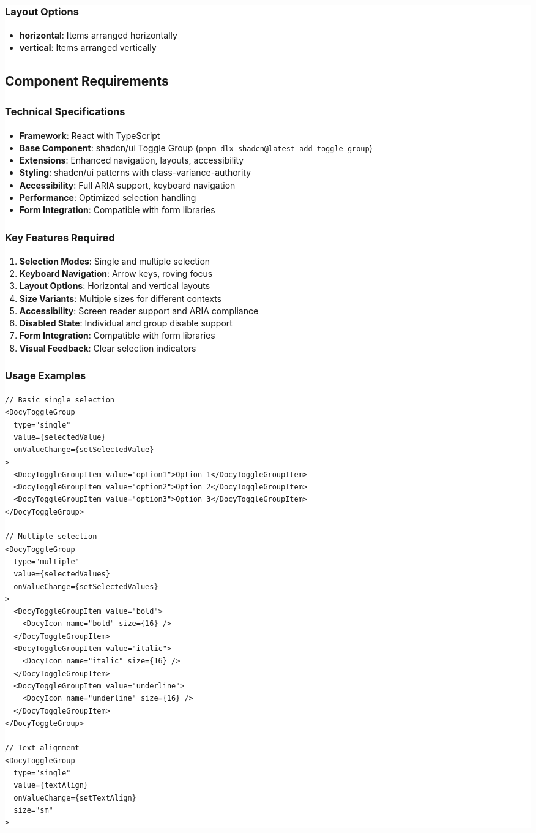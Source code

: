 ### Layout Options
- **horizontal**: Items arranged horizontally
- **vertical**: Items arranged vertically

## Component Requirements

### Technical Specifications
- **Framework**: React with TypeScript
- **Base Component**: shadcn/ui Toggle Group (`pnpm dlx shadcn@latest add toggle-group`)
- **Extensions**: Enhanced navigation, layouts, accessibility
- **Styling**: shadcn/ui patterns with class-variance-authority
- **Accessibility**: Full ARIA support, keyboard navigation
- **Performance**: Optimized selection handling
- **Form Integration**: Compatible with form libraries

### Key Features Required
1. **Selection Modes**: Single and multiple selection
2. **Keyboard Navigation**: Arrow keys, roving focus
3. **Layout Options**: Horizontal and vertical layouts
4. **Size Variants**: Multiple sizes for different contexts
5. **Accessibility**: Screen reader support and ARIA compliance
6. **Disabled State**: Individual and group disable support
7. **Form Integration**: Compatible with form libraries
8. **Visual Feedback**: Clear selection indicators

### Usage Examples
```tsx
// Basic single selection
<DocyToggleGroup
  type="single"
  value={selectedValue}
  onValueChange={setSelectedValue}
>
  <DocyToggleGroupItem value="option1">Option 1</DocyToggleGroupItem>
  <DocyToggleGroupItem value="option2">Option 2</DocyToggleGroupItem>
  <DocyToggleGroupItem value="option3">Option 3</DocyToggleGroupItem>
</DocyToggleGroup>

// Multiple selection
<DocyToggleGroup
  type="multiple"
  value={selectedValues}
  onValueChange={setSelectedValues}
>
  <DocyToggleGroupItem value="bold">
    <DocyIcon name="bold" size={16} />
  </DocyToggleGroupItem>
  <DocyToggleGroupItem value="italic">
    <DocyIcon name="italic" size={16} />
  </DocyToggleGroupItem>
  <DocyToggleGroupItem value="underline">
    <DocyIcon name="underline" size={16} />
  </DocyToggleGroupItem>
</DocyToggleGroup>

// Text alignment
<DocyToggleGroup
  type="single"
  value={textAlign}
  onValueChange={setTextAlign}
  size="sm"
>
```